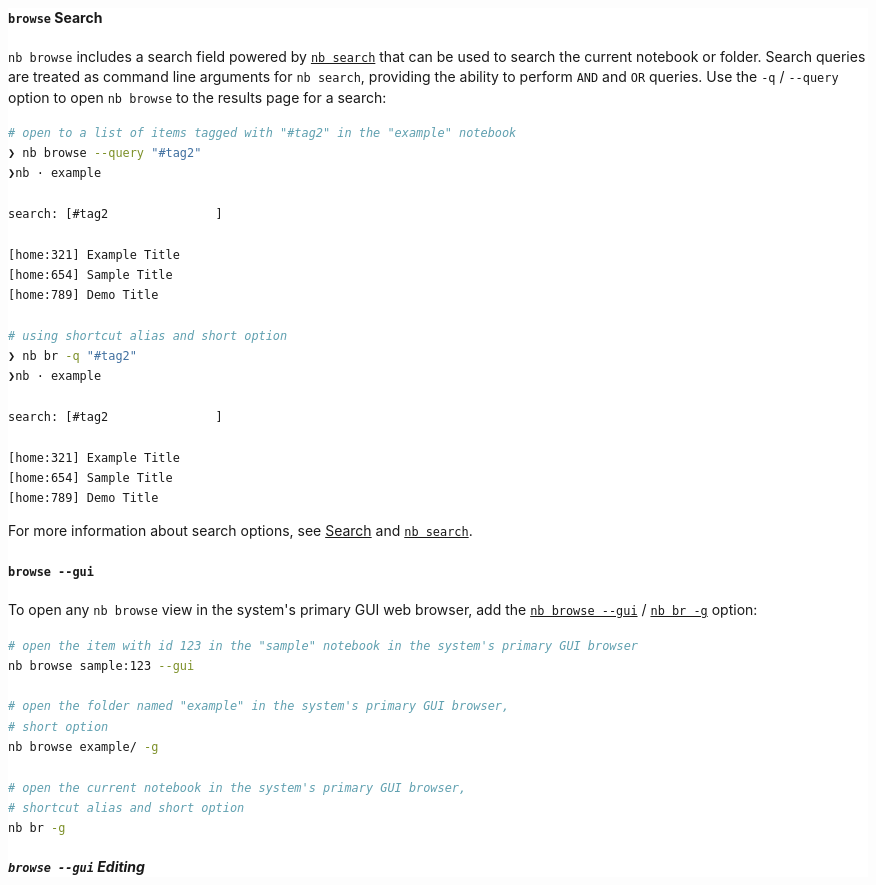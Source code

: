 #### `browse` Search

`nb browse` includes a search field powered by [`nb search`](#search)
that can be used to search the current notebook or folder.
Search queries are treated as command line arguments for `nb search`,
providing the ability to perform `AND` and `OR` queries.
Use the `-q` / `--query` option to open `nb browse` to
the results page for a search:

```bash
# open to a list of items tagged with "#tag2" in the "example" notebook
❯ nb browse --query "#tag2"
❯nb · example

search: [#tag2               ]

[home:321] Example Title
[home:654] Sample Title
[home:789] Demo Title

# using shortcut alias and short option
❯ nb br -q "#tag2"
❯nb · example

search: [#tag2               ]

[home:321] Example Title
[home:654] Sample Title
[home:789] Demo Title
```

For more information about search options, see [Search](#-search) and
[`nb search`](#search).

#### `browse --gui`

To open any `nb browse` view in the system's primary GUI web browser,
add the [`nb browse --gui`](#browse) / [`nb br -g`](#browse) option:

```bash
# open the item with id 123 in the "sample" notebook in the system's primary GUI browser
nb browse sample:123 --gui

# open the folder named "example" in the system's primary GUI browser,
# short option
nb browse example/ -g

# open the current notebook in the system's primary GUI browser,
# shortcut alias and short option
nb br -g
```

##### `browse --gui` Editing
